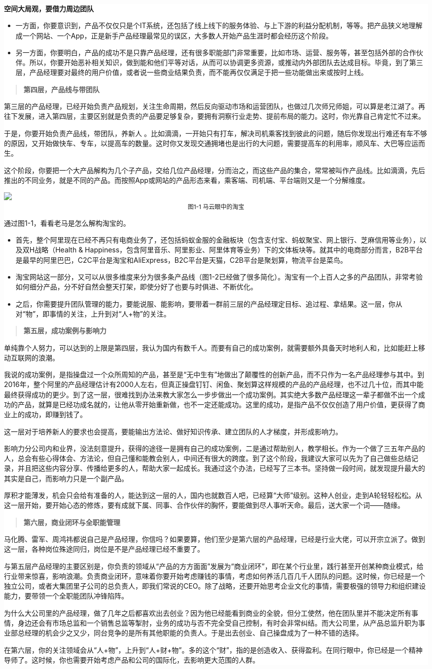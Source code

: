 **空间大局观，要借力周边团队**
- 一方面，你要意识到，产品不仅仅只是个IT系统，还包括了线上线下的服务体验、与上下游的利益分配机制，等等。把产品狭义地理解成一个网站、一个App，正是新手产品经理最常见的误区，大多数人开始产品生涯时都会经历这个阶段。

- 另一方面，你要明白，产品的成功不是只靠产品经理，还有很多职能部门非常重要，比如市场、运营、服务等，甚至包括外部的合作伙伴。所以，你要开始恶补相关知识，做到能和他们平等对话，从而可以协调更多资源，或推动内外部团队去达成目标。毕竟，到了第三层，产品经理要对最终的用户价值，或者说一些商业结果负责，而不能再仅仅满足于把一些功能做出来或按时上线。

> **第四层，产品线与带团队**

第三层的产品经理，已经开始负责产品规划，关注生命周期，然后反向驱动市场和运营团队，也做过几次师兄师姐，可以算是老江湖了。再往下发展，进入第四层，主要区别就是负责的产品要足够复杂，要拥有洞察行业走势、提前布局的能力。这时，你光靠自己肯定忙不过来。

于是，你要开始负责产品线，带团队，养新人 。比如滴滴，一开始只有打车，解决司机乘客找到彼此的问题，随后你发现出行难还有车不够的原因，又开始做快车、专车，以提高车的数量。这时你又发现交通拥堵也是出行的大问题，需要提高车的利用率，顺风车、大巴等应运而生。

这个阶段，你要把一个大产品解构为几个子产品，交给几位产品经理，分而治之，而这些产品的集合，常常被叫作产品线。比如滴滴，先后推出的不同业务，就是不同的产品。而按照App或网站的产品形态来看，乘客端、司机端、平台端则又是一个分解维度。

<img src="http://cyzx.img.minapplat.com/uploads/20200607/0a6777a6b86e9d202409e973995a0064.png?imageView2/0/h/400/interlace/1/q/100">
<div align="center" style="font-size:12px">图1-1 马云眼中的淘宝</div>

通过图1-1，看看老马是怎么解构淘宝的。
- 首先，整个阿里现在已经不再只有电商业务了，还包括蚂蚁金服的金融板块（包含支付宝、蚂蚁聚宝、网上银行、芝麻信用等业务），以及双H战略（Health & Happiness，包含阿里音乐、阿里影业、阿里体育等业务）下的文体板块等。就其中的电商部分而言，B2B平台是最早的阿里巴巴，C2C平台是淘宝和AliExpress，B2C平台是天猫，C2B平台是聚划算，物流平台是菜鸟。

- 淘宝网站这一部分，又可以从很多维度来分为很多条产品线（图1-2已经做了很多简化）。淘宝有一个上百人之多的产品团队，非常考验如何细分产品，分不好自然会整天打架，即使分好了也要与时俱进、不断优化。

- 之后，你需要提升团队管理的能力，要能说服、能影响，要带着一群前三层的产品经理定目标、追过程、拿结果。这一层，你从对“物”，即事情的关注，上升到对“人+物”的关注。

> **第五层，成功案例与影响力**

单纯靠个人努力，可以达到的上限是第四层，我认为国内有数千人。而要有自己的成功案例，就需要额外具备天时地利人和，比如能赶上移动互联网的浪潮。

我说的成功案例，是指操盘过一个众所周知的产品，甚至是“无中生有”地做出了颠覆性的创新产品，而不只作为一名产品经理参与其中。到2016年，整个阿里的产品经理估计有2000人左右，但真正操盘钉钉、闲鱼、聚划算这样规模的产品的产品经理，也不过几十位，而其中能最终获得成功的更少。到了这一层，很难找到办法来教大家怎么一步步做出一个成功案例。其实绝大多数产品经理这一辈子都做不出一个成功的产品，就算是已经功成名就的，让他从零开始重新做，也不一定还能成功。这里的成功，是指产品不仅仅创造了用户价值，更获得了商业上的成功，即赚到钱了。

这一层对于培养新人的要求也会提高，要能输出方法论、做好知识传承、建立团队的人才梯度，并形成影响力。

影响力分公司内和业界，没法刻意提升，获得的途径一是拥有自己的成功案例，二是通过帮助别人，教学相长。作为一个做了三五年产品的人，总会有些心得体会、方法论，但自己懂和能教会别人，中间还有很大的跨度。到了这个阶段，我建议大家可以先为了自己做些总结记录，并且把这些内容分享、传播给更多的人，帮助大家一起成长。我通过这个办法，已经写了三本书。坚持做一段时间，就发现提升最大的其实是自己，而影响力只是一个副产品。

厚积才能薄发，机会只会给有准备的人，能达到这一层的人，国内也就数百人吧，已经算“大师”级别。这种人创业，走到A轮轻轻松松。从这一层开始，要开始心态的修炼，要有成就下属、同事、合作伙伴的胸怀，要能做到尽人事听天命。最后，送大家一个词——随缘。

> **第六层，商业闭环与全职能管理**

马化腾、雷军、周鸿祎都说自己是产品经理，你信吗？如果要算，他们至少是第六层的产品经理，已经是行业大佬，可以开宗立派了。做到这一层，各种岗位殊途同归，岗位是不是产品经理已经不重要了。

与第五层产品经理的主要区别是，你负责的领域从“产品的方方面面”发展为“商业闭环”，即在某个行业里，践行甚至开创某种商业模式，给行业带来惊喜，影响浪潮。负责商业闭环，意味着你要开始考虑赚钱的事情，考虑如何养活几百几千人团队的问题。这时候，你已经是一个独立公司，或者大集团里子公司的总负责人，即我们常说的CEO。除了战略，还要开始思考企业文化的事情，需要极强的领导力和组织建设能力，要带领一个全职能团队冲锋陷阵。

为什么大公司里的产品经理，做了几年之后都喜欢出去创业？因为他已经能看到商业的全貌，但分工使然，他在团队里并不能决定所有事情，身边还会有市场总监和一个销售总监等掣肘，业务的成功与否不完全受自己控制，有时会非常纠结。而大公司里，从产品总监升职为事业部总经理的机会少之又少，同台竞争的是所有其他职能的负责人。于是出去创业、自己操盘成为了一种不错的选择。

在第六层，你的关注领域会从“人+物”，上升到“人+财+物”。多的这个“财”，指的是创造收入、获得盈利。在同行眼中，你已经是一个精神导师了。这时候，你也需要开始考虑产品和公司的国际化，去影响更大范围的人群。
